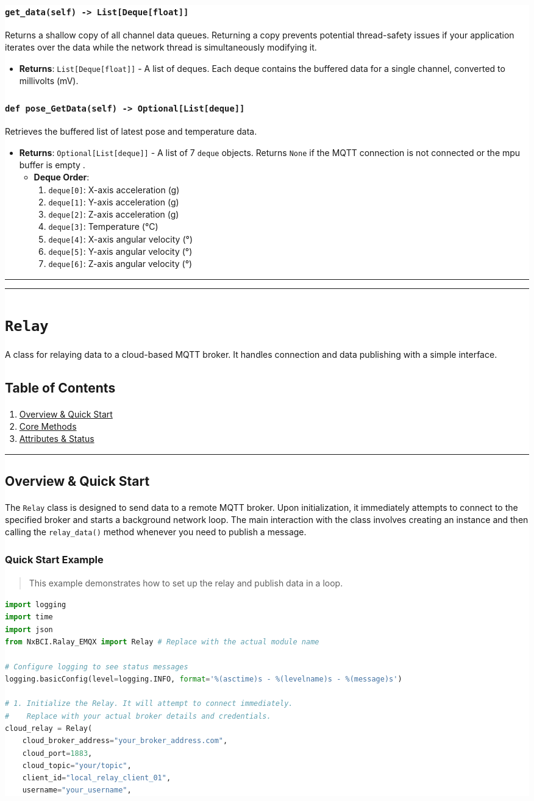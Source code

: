 ### `get_data(self) -> List[Deque[float]]`
Returns a shallow copy of all channel data queues. Returning a copy prevents potential thread-safety issues if your application iterates over the data while the network thread is simultaneously modifying it.
*   **Returns**: `List[Deque[float]]` - A list of deques. Each deque contains the buffered data for a single channel, converted to millivolts (mV).

### `def pose_GetData(self) -> Optional[List[deque]]`
Retrieves the buffered list of latest pose and temperature data.
*   **Returns**: `Optional[List[deque]]` - A list of 7 `deque` objects. Returns `None` if the MQTT connection is not connected or the mpu buffer is empty .
    *   **Deque Order**:
        1.  `deque[0]`: X-axis acceleration (g)
        2.  `deque[1]`: Y-axis acceleration (g)
        3.  `deque[2]`: Z-axis acceleration (g)
        4.  `deque[3]`: Temperature (°C)
        5.  `deque[4]`: X-axis angular velocity (°)
        6.  `deque[5]`: Y-axis angular velocity (°)
        7.  `deque[6]`: Z-axis angular velocity (°)

---
---

# `Relay`

A class for relaying data to a cloud-based MQTT broker. It handles connection and data publishing with a simple interface.

## Table of Contents
1.  [Overview & Quick Start](#overview--quick-start-2)
2.  [Core Methods](#core-methods)
3.  [Attributes & Status](#attributes--status)

---

## Overview & Quick Start

The `Relay` class is designed to send data to a remote MQTT broker. Upon initialization, it immediately attempts to connect to the specified broker and starts a background network loop. The main interaction with the class involves creating an instance and then calling the `relay_data()` method whenever you need to publish a message.

### Quick Start Example
> This example demonstrates how to set up the relay and publish data in a loop.
```python
import logging
import time
import json
from NxBCI.Ralay_EMQX import Relay # Replace with the actual module name

# Configure logging to see status messages
logging.basicConfig(level=logging.INFO, format='%(asctime)s - %(levelname)s - %(message)s')

# 1. Initialize the Relay. It will attempt to connect immediately.
#    Replace with your actual broker details and credentials.
cloud_relay = Relay(
    cloud_broker_address="your_broker_address.com",
    cloud_port=1883,
    cloud_topic="your/topic",
    client_id="local_relay_client_01",
    username="your_username",
```